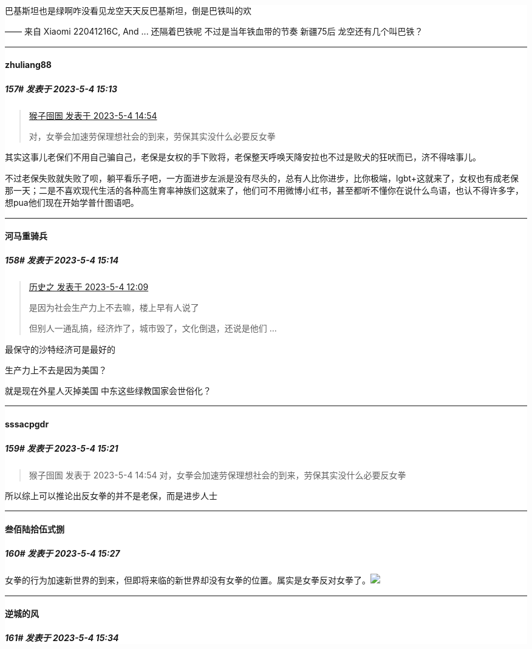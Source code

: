 巴基斯坦也是绿啊咋没看见龙空天天反巴基斯坦，倒是巴铁叫的欢

—— 来自 Xiaomi 22041216C, And ...</blockquote>
还隔着巴铁呢 不过是当年铁血带的节奏 新疆75后 龙空还有几个叫巴铁？


*****

####  zhuliang88  
##### 157#       发表于 2023-5-4 15:13

<blockquote><a href="httphttps://bbs.saraba1st.com/2b/forum.php?mod=redirect&amp;goto=findpost&amp;pid=60719290&amp;ptid=2132833" target="_blank">猴子囹圄 发表于 2023-5-4 14:54</a>

对，女拳会加速劳保理想社会的到来，劳保其实没什么必要反女拳</blockquote>
其实这事儿老保们不用自己骗自己，老保是女权的手下败将，老保整天呼唤天降安拉也不过是败犬的狂吠而已，济不得啥事儿。

不过老保失败就失败了呗，躺平看乐子吧，一方面进步左派是没有尽头的，总有人比你进步，比你极端，lgbt+这就来了，女权也有成老保那一天；二是不喜欢现代生活的各种高生育率神族们这就来了，他们可不用微博小红书，甚至都听不懂你在说什么鸟语，也认不得许多字，想pua他们现在开始学普什图语吧。

*****

####  河马重骑兵  
##### 158#       发表于 2023-5-4 15:14

<blockquote><a href="httphttps://bbs.saraba1st.com/2b/forum.php?mod=redirect&amp;goto=findpost&amp;pid=60717083&amp;ptid=2132833" target="_blank">历史之 发表于 2023-5-4 12:09</a>

是因为社会生产力上不去嘛，楼上早有人说了

但别人一通乱搞，经济炸了，城市毁了，文化倒退，还说是他们 ...</blockquote>
最保守的沙特经济可是最好的

生产力上不去是因为美国？ 

就是现在外星人灭掉美国 中东这些绿教国家会世俗化？

*****

####  sssacpgdr  
##### 159#       发表于 2023-5-4 15:21

<blockquote>猴子囹圄 发表于 2023-5-4 14:54
对，女拳会加速劳保理想社会的到来，劳保其实没什么必要反女拳</blockquote>
所以综上可以推论出反女拳的并不是老保，而是进步人士


*****

####  叁佰陆拾伍式捌  
##### 160#       发表于 2023-5-4 15:27

女拳的行为加速新世界的到来，但即将来临的新世界却没有女拳的位置。属实是女拳反对女拳了。<img src="https://static.saraba1st.com/image/smiley/face2017/048.png" referrerpolicy="no-referrer">

*****

####  逆城的风  
##### 161#       发表于 2023-5-4 15:34
